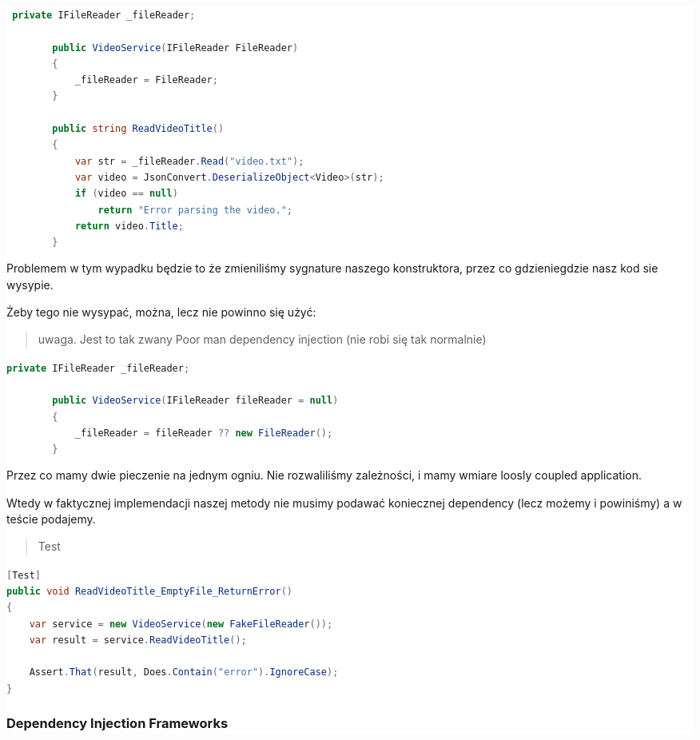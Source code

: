 ```csharp
 private IFileReader _fileReader;

        public VideoService(IFileReader FileReader)
        {
            _fileReader = FileReader;
        }

        public string ReadVideoTitle()
        {
            var str = _fileReader.Read("video.txt");
            var video = JsonConvert.DeserializeObject<Video>(str);
            if (video == null)
                return "Error parsing the video.";
            return video.Title;
        }
```

Problemem w tym wypadku będzie to że zmieniliśmy sygnature naszego konstruktora, przez co gdzieniegdzie nasz kod sie wysypie.

Żeby tego nie wysypać, można, lecz nie powinno się użyć: 

> uwaga. Jest to tak zwany Poor man dependency injection (nie robi się tak normalnie)

```csharp
private IFileReader _fileReader;

        public VideoService(IFileReader fileReader = null)
        {
            _fileReader = fileReader ?? new FileReader();
        }

```

Przez co mamy dwie pieczenie na jednym ogniu. Nie rozwaliliśmy zależności, i mamy wmiare loosly coupled application.

Wtedy w faktycznej implemendacji naszej metody nie musimy podawać koniecznej dependency (lecz możemy i powiniśmy) a w teście podajemy.

> Test

```csharp
[Test]
public void ReadVideoTitle_EmptyFile_ReturnError()
{
    var service = new VideoService(new FakeFileReader());
    var result = service.ReadVideoTitle();

    Assert.That(result, Does.Contain("error").IgnoreCase);
}
```



### Dependency Injection Frameworks
